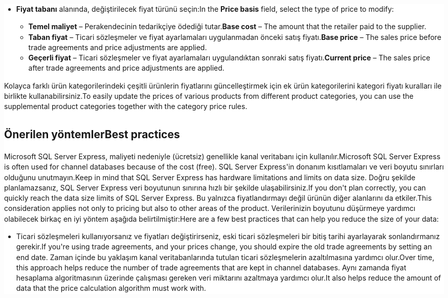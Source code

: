 - <span data-ttu-id="76e0a-312">**Fiyat tabanı** alanında, değiştirilecek fiyat türünü seçin:</span><span class="sxs-lookup"><span data-stu-id="76e0a-312">In the **Price basis** field, select the type of price to modify:</span></span>

    - <span data-ttu-id="76e0a-313">**Temel maliyet** – Perakendecinin tedarikçiye ödediği tutar.</span><span class="sxs-lookup"><span data-stu-id="76e0a-313">**Base cost** – The amount that the retailer paid to the supplier.</span></span>
    - <span data-ttu-id="76e0a-314">**Taban fiyat** – Ticari sözleşmeler ve fiyat ayarlamaları uygulanmadan önceki satış fiyatı.</span><span class="sxs-lookup"><span data-stu-id="76e0a-314">**Base price** – The sales price before trade agreements and price adjustments are applied.</span></span>
    - <span data-ttu-id="76e0a-315">**Geçerli fiyat** – Ticari sözleşmeler ve fiyat ayarlamaları uygulandıktan sonraki satış fiyatı.</span><span class="sxs-lookup"><span data-stu-id="76e0a-315">**Current price** – The sales price after trade agreements and price adjustments are applied.</span></span>

<span data-ttu-id="76e0a-316">Kolayca farklı ürün kategorilerindeki çeşitli ürünlerin fiyatlarını güncelleştirmek için ek ürün kategorilerini kategori fiyatı kuralları ile birlikte kullanabilirsiniz.</span><span class="sxs-lookup"><span data-stu-id="76e0a-316">To easily update the prices of various products from different product categories, you can use the supplemental product categories together with the category price rules.</span></span>

## <a name="best-practices"></a><span data-ttu-id="76e0a-317">Önerilen yöntemler</span><span class="sxs-lookup"><span data-stu-id="76e0a-317">Best practices</span></span>

<span data-ttu-id="76e0a-318">Microsoft SQL Server Express, maliyeti nedeniyle (ücretsiz) genellikle kanal veritabanı için kullanılır.</span><span class="sxs-lookup"><span data-stu-id="76e0a-318">Microsoft SQL Server Express is often used for channel databases because of the cost (free).</span></span> <span data-ttu-id="76e0a-319">SQL Server Express'in donanım kısıtlamaları ve veri boyutu sınırları olduğunu unutmayın.</span><span class="sxs-lookup"><span data-stu-id="76e0a-319">Keep in mind that SQL Server Express has hardware limitations and limits on data size.</span></span> <span data-ttu-id="76e0a-320">Doğru şekilde planlamazsanız, SQL Server Express veri boyutunun sınırına hızlı bir şekilde ulaşabilirsiniz.</span><span class="sxs-lookup"><span data-stu-id="76e0a-320">If you don't plan correctly, you can quickly reach the data size limits of SQL Server Express.</span></span> <span data-ttu-id="76e0a-321">Bu yalnızca fiyatlandırmayı değil ürünün diğer alanlarını da etkiler.</span><span class="sxs-lookup"><span data-stu-id="76e0a-321">This consideration applies not only to pricing but also to other areas of the product.</span></span> <span data-ttu-id="76e0a-322">Verilerinizin boyutunu düşürmeye yardımcı olabilecek birkaç en iyi yöntem aşağıda belirtilmiştir:</span><span class="sxs-lookup"><span data-stu-id="76e0a-322">Here are a few best practices that can help you reduce the size of your data:</span></span>

- <span data-ttu-id="76e0a-323">Ticari sözleşmeleri kullanıyorsanız ve fiyatları değiştirirseniz, eski ticari sözleşmeleri bir bitiş tarihi ayarlayarak sonlandırmanız gerekir.</span><span class="sxs-lookup"><span data-stu-id="76e0a-323">If you're using trade agreements, and your prices change, you should expire the old trade agreements by setting an end date.</span></span> <span data-ttu-id="76e0a-324">Zaman içinde bu yaklaşım kanal veritabanlarında tutulan ticari sözleşmelerin azaltılmasına yardımcı olur.</span><span class="sxs-lookup"><span data-stu-id="76e0a-324">Over time, this approach helps reduce the number of trade agreements that are kept in channel databases.</span></span> <span data-ttu-id="76e0a-325">Aynı zamanda fiyat hesaplama algoritmasının üzerinde çalışması gereken veri miktarını azaltmaya yardımcı olur.</span><span class="sxs-lookup"><span data-stu-id="76e0a-325">It also helps reduce the amount of data that the price calculation algorithm must work with.</span></span>